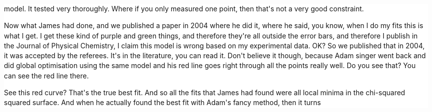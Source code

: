  <span m="430470">model.</span> <span m="431265">It</span> <span m="431610">tested</span>
  <span m="432090">very</span> <span m="432240">thoroughly.</span> <span m="432630">Where</span>
  <span m="432750">if you</span> <span m="432860">only</span> <span m="433020">measured</span>
  <span m="433290">one</span> <span m="433470">point,</span> <span m="434440">then</span>
  <span m="434610">that's</span> <span m="434760">not</span> <span m="434880">a</span>
  <span m="434940">very</span> <span m="435090">good</span> <span m="435240">constraint.</span></p><p><span
  m="437590">Now</span> <span m="438090">what</span> <span m="438240">James</span>
  <span m="438570">had</span> <span m="438660">done,</span> <span m="439050">and</span>
  <span m="439200">we</span> <span m="439320">published</span> <span m="439590">a</span>
  <span m="439620">paper</span> <span m="439850">in</span> <span m="440000">2004</span>
  <span m="440670">where</span> <span m="440820">he</span> <span m="440910">did</span>
  <span m="441090">it,</span> <span m="441720">where</span> <span m="441810">he</span>
  <span m="441870">said,</span> <span m="442170">you</span> <span m="442230">know,</span>
  <span m="443130">when</span> <span m="443310">I</span> <span m="443370">do</span>
  <span m="443520">my</span> <span m="443670">fits</span> <span m="444330">this</span>
  <span m="444480">is</span> <span m="444570">what</span> <span m="444720">I</span>
  <span m="444810">get.</span> <span m="445770">I</span> <span m="445860">get</span>
  <span m="446010">these</span> <span m="446160">kind</span> <span m="446400">of</span>
  <span m="446940">purple</span> <span m="447270">and</span> <span m="447360">green</span>
  <span m="447570">things,</span> <span m="449230">and</span> <span m="449680">therefore</span>
  <span m="450670">they're</span> <span m="450820">all</span> <span m="451030">outside</span>
  <span m="451390">the</span> <span m="451520">error</span> <span m="451720">bars,</span>
  <span m="452770">and</span> <span m="452920">therefore</span> <span m="453700">I</span>
  <span m="453820">publish</span> <span m="454190">in</span> <span m="454260">the</span>
  <span m="454330">Journal of</span> <span m="454540">Physical</span> <span m="454810">Chemistry,</span>
  <span m="455500">I</span> <span m="455650">claim</span> <span m="455980">this</span>
  <span m="456130">model</span> <span m="456340">is</span> <span m="456520">wrong</span>
  <span m="457750">based</span> <span m="457990">on</span> <span m="458050">my</span>
  <span m="458170">experimental</span> <span m="458590">data.</span> <span m="459890">OK?</span>
  <span m="460090">So</span> <span m="460330">we</span> <span m="460420">published</span>
  <span m="460690">that in</span> <span m="460780">2004,</span> <span m="461065">it</span>
  <span m="461350">was</span> <span m="461470">accepted</span> <span m="461740">by</span>
  <span m="461860">the</span> <span m="461920">referees.</span> <span m="463270">It's</span>
  <span m="463420">in</span> <span m="463480">the</span> <span m="463540">literature,</span>
  <span m="463960">you</span> <span m="464050">can</span> <span m="464140">read</span>
  <span m="464290">it.</span> <span m="465010">Don't</span> <span m="465160">believe</span>
  <span m="465400">it</span> <span m="465460">though,</span> <span m="466270">because</span>
  <span m="467500">Adam</span> <span m="467770">singer</span> <span m="468550">went</span>
  <span m="468730">back</span> <span m="468970">and</span> <span m="469060">did</span>
  <span m="469180">global</span> <span m="469510">optimisation</span> <span m="470350">using</span>
  <span m="470560">the</span> <span m="470620">same</span> <span m="470800">model</span>
  <span m="471640">and</span> <span m="471880">his</span> <span m="472090">red</span>
  <span m="472270">line</span> <span m="473290">goes</span> <span m="473560">right</span>
  <span m="473740">through</span> <span m="474370">all</span> <span m="474520">the</span>
  <span m="474780">points</span> <span m="476220">really</span> <span m="476470">well.</span>
  <span m="476720">Do you</span> <span m="476800">see</span> <span m="476890">that?</span>
  <span m="477530">You</span> <span m="477670">can see</span> <span m="477820">the</span>
  <span m="477910">red</span> <span m="478030">line</span> <span m="478240">there.</span></p><p><span
  m="479260">See this</span> <span m="479920">red</span> <span m="480130">curve?</span>
  <span m="481030">That's</span> <span m="481240">the true</span> <span m="481540">best</span>
  <span m="481800">fit.</span> <span m="482830">And</span> <span m="482980">so</span>
  <span m="483200">all the</span> <span m="483940">fits</span> <span m="484210">that</span>
  <span m="484390">James</span> <span m="484660">had</span> <span m="484750">found</span>
  <span m="485080">were</span> <span m="485230">all</span> <span m="485410">local</span>
  <span m="485740">minima</span> <span m="486910">in</span> <span m="487000">the</span>
  <span m="487090">chi-squared</span> <span m="487270">squared</span> <span m="487510">surface.</span>
  <span m="488840">And</span> <span m="489010">when</span> <span m="489130">he</span>
  <span m="489250">actually</span> <span m="489520">found</span> <span m="490010">the</span>
  <span m="490180">best</span> <span m="490390">fit</span> <span m="490600">with</span>
  <span m="490910">Adam's</span> <span m="491110">fancy</span> <span m="491410">method,</span>
  <span m="492550">then</span> <span m="492700">it</span> <span m="492760">turns</span>